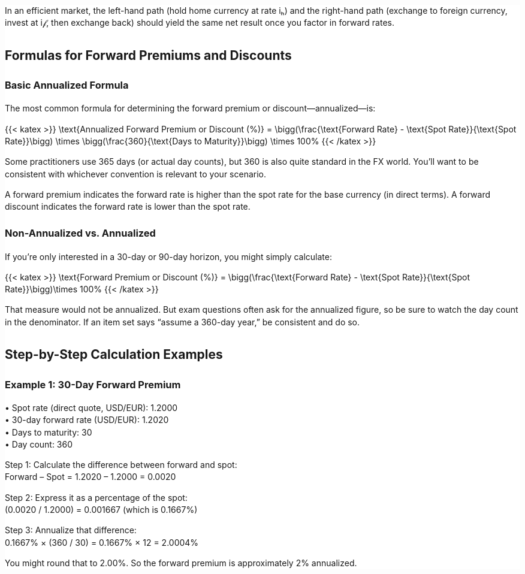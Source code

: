 In an efficient market, the left-hand path (hold home currency at rate iₕ) and the right-hand path (exchange to foreign currency, invest at i𝒻, then exchange back) should yield the same net result once you factor in forward rates.

## Formulas for Forward Premiums and Discounts

### Basic Annualized Formula

The most common formula for determining the forward premium or discount—annualized—is:

{{< katex >}}
\text{Annualized Forward Premium or Discount (\%)} 
= \bigg(\frac{\text{Forward Rate} - \text{Spot Rate}}{\text{Spot Rate}}\bigg) 
\times \bigg(\frac{360}{\text{Days to Maturity}}\bigg) \times 100\%
{{< /katex >}}

Some practitioners use 365 days (or actual day counts), but 360 is also quite standard in the FX world. You’ll want to be consistent with whichever convention is relevant to your scenario.

A forward premium indicates the forward rate is higher than the spot rate for the base currency (in direct terms). A forward discount indicates the forward rate is lower than the spot rate.

### Non-Annualized vs. Annualized

If you’re only interested in a 30-day or 90-day horizon, you might simply calculate:

{{< katex >}}
\text{Forward Premium or Discount (\%)} 
= \bigg(\frac{\text{Forward Rate} - \text{Spot Rate}}{\text{Spot Rate}}\bigg)\times 100\%
{{< /katex >}}

That measure would not be annualized. But exam questions often ask for the annualized figure, so be sure to watch the day count in the denominator. If an item set says “assume a 360-day year,” be consistent and do so.

## Step-by-Step Calculation Examples

### Example 1: 30-Day Forward Premium

• Spot rate (direct quote, USD/EUR): 1.2000  
• 30-day forward rate (USD/EUR): 1.2020  
• Days to maturity: 30  
• Day count: 360  

Step 1: Calculate the difference between forward and spot:  
Forward – Spot = 1.2020 – 1.2000 = 0.0020

Step 2: Express it as a percentage of the spot:  
(0.0020 / 1.2000) = 0.001667 (which is 0.1667%)

Step 3: Annualize that difference:  
0.1667% × (360 / 30) = 0.1667% × 12 = 2.0004%

You might round that to 2.00%. So the forward premium is approximately 2% annualized.
